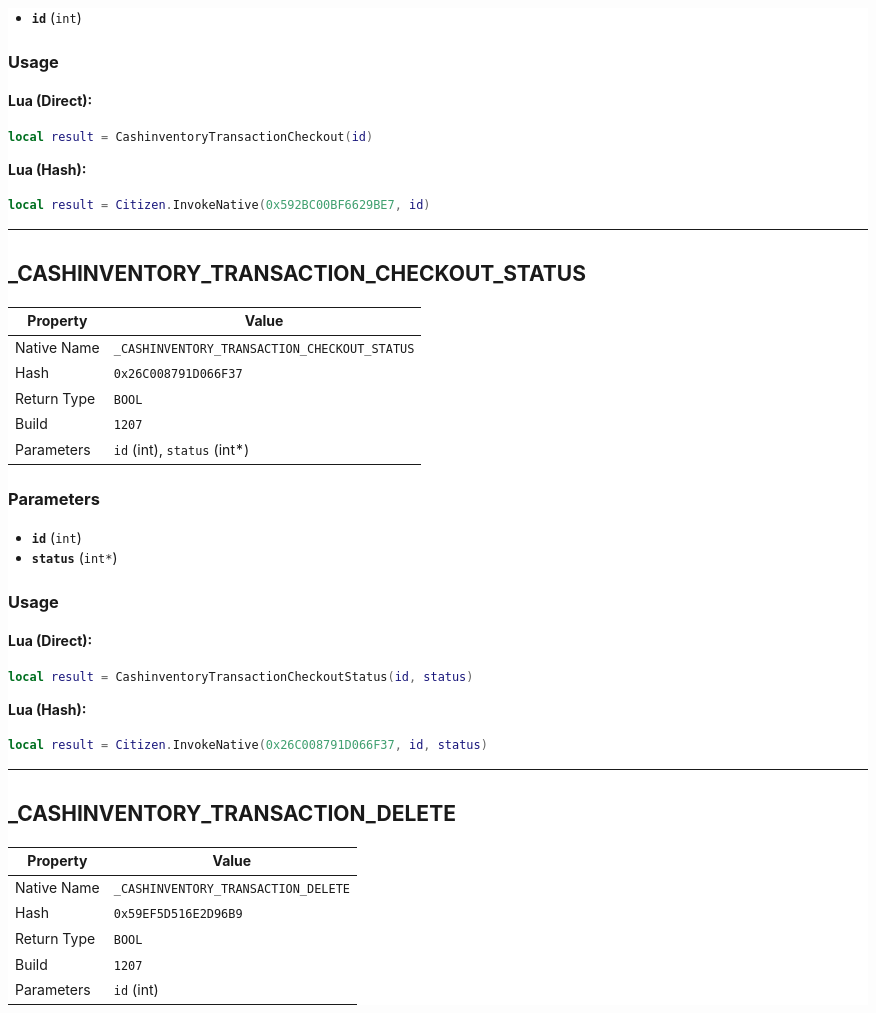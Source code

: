 - **`id`** (`int`)

### Usage

**Lua (Direct):**
```lua
local result = CashinventoryTransactionCheckout(id)
```

**Lua (Hash):**
```lua
local result = Citizen.InvokeNative(0x592BC00BF6629BE7, id)
```


---

## _CASHINVENTORY_TRANSACTION_CHECKOUT_STATUS

| Property | Value |
|----------|-------|
| Native Name | `_CASHINVENTORY_TRANSACTION_CHECKOUT_STATUS` |
| Hash | `0x26C008791D066F37` |
| Return Type | `BOOL` |
| Build | `1207` |
| Parameters | `id` (int), `status` (int*) |

### Parameters

- **`id`** (`int`)
- **`status`** (`int*`)

### Usage

**Lua (Direct):**
```lua
local result = CashinventoryTransactionCheckoutStatus(id, status)
```

**Lua (Hash):**
```lua
local result = Citizen.InvokeNative(0x26C008791D066F37, id, status)
```


---

## _CASHINVENTORY_TRANSACTION_DELETE

| Property | Value |
|----------|-------|
| Native Name | `_CASHINVENTORY_TRANSACTION_DELETE` |
| Hash | `0x59EF5D516E2D96B9` |
| Return Type | `BOOL` |
| Build | `1207` |
| Parameters | `id` (int) |
